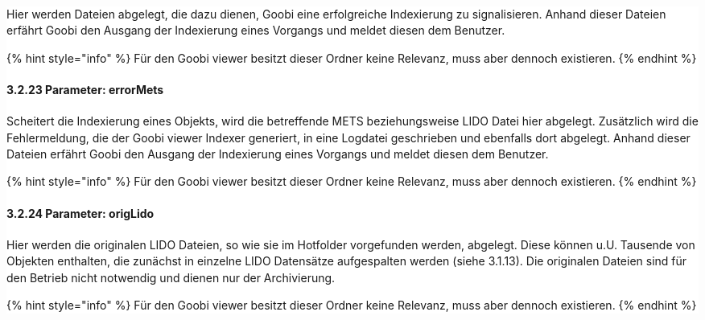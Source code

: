 Hier werden Dateien abgelegt, die dazu dienen, Goobi eine erfolgreiche Indexierung zu signalisieren. Anhand dieser Dateien erfährt Goobi den Ausgang der Indexierung eines Vorgangs und meldet diesen dem Benutzer.

{% hint style="info" %}
Für den Goobi viewer besitzt dieser Ordner keine Relevanz, muss aber dennoch existieren.
{% endhint %}

#### 3.2.23 Parameter: errorMets

Scheitert die Indexierung eines Objekts, wird die betreffende METS beziehungsweise LIDO Datei hier abgelegt. Zusätzlich wird die Fehlermeldung, die der Goobi viewer Indexer generiert, in eine Logdatei geschrieben und ebenfalls dort abgelegt. Anhand dieser Dateien erfährt Goobi den Ausgang der Indexierung eines Vorgangs und meldet diesen dem Benutzer.

{% hint style="info" %}
Für den Goobi viewer besitzt dieser Ordner keine Relevanz, muss aber dennoch existieren.
{% endhint %}

#### 3.2.24 Parameter: origLido

Hier werden die originalen LIDO Dateien, so wie sie im Hotfolder vorgefunden werden, abgelegt. Diese können u.U. Tausende von Objekten enthalten, die zunächst in einzelne LIDO Datensätze aufgespalten werden \(siehe 3.1.13\). Die originalen Dateien sind für den Betrieb nicht notwendig und dienen nur der Archivierung.

{% hint style="info" %}
Für den Goobi viewer besitzt dieser Ordner keine Relevanz, muss aber dennoch existieren.
{% endhint %}

